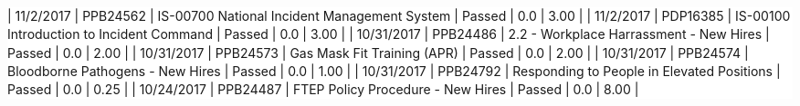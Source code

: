 | 11/2/2017 | PPB24562 | IS-00700 National Incident Management System | Passed | 0.0 | 3.00 |
| 11/2/2017 | PDP16385 | IS-00100 Introduction to Incident Command | Passed | 0.0 | 3.00 |
| 10/31/2017 | PPB24486 | 2.2 - Workplace Harrassment - New Hires | Passed | 0.0 | 2.00 |
| 10/31/2017 | PPB24573 | Gas Mask Fit  Training (APR) | Passed | 0.0 | 2.00 |
| 10/31/2017 | PPB24574 | Bloodborne Pathogens - New Hires | Passed | 0.0 | 1.00 |
| 10/31/2017 | PPB24792 | Responding to People in Elevated Positions | Passed | 0.0 | 0.25 |
| 10/24/2017 | PPB24487 | FTEP Policy  Procedure - New Hires | Passed | 0.0 | 8.00 |
